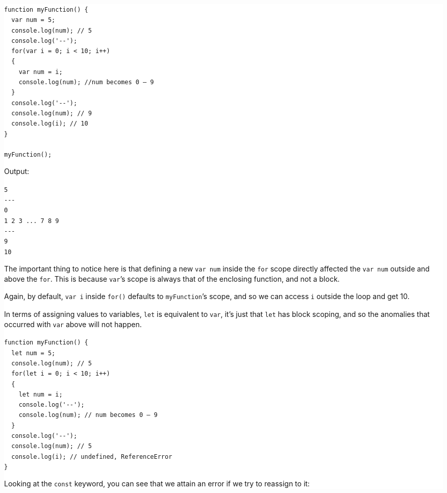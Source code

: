 <pre><code class="language-javascript">function myFunction() {
  var num = 5;
  console.log(num); // 5
  console.log('--');
  for(var i = 0; i < 10; i++)
  {
    var num = i;
    console.log(num); //num becomes 0 &mdash; 9
  }
  console.log('--');
  console.log(num); // 9
  console.log(i); // 10
}

myFunction();
</code></pre>

Output:

<pre><code class="language-javascript">5
---
0
1 2 3 ... 7 8 9
---
9
10
</code></pre>

The important thing to notice here is that defining a new `var num` inside the `for` scope directly affected the `var num` outside and above the `for`. This is because `var`’s scope is always that of the enclosing function, and not a block.

Again, by default, `var i` inside `for()` defaults to `myFunction`’s scope, and so we can access `i` outside the loop and get 10.

In terms of assigning values to variables, `let` is equivalent to `var`, it’s just that `let` has block scoping, and so the anomalies that occurred with `var` above will not happen.

<pre><code class="language-javascript">function myFunction() {
  let num = 5;
  console.log(num); // 5
  for(let i = 0; i < 10; i++)
  {
    let num = i;
    console.log('--');
    console.log(num); // num becomes 0 &mdash; 9
  }
  console.log('--');
  console.log(num); // 5
  console.log(i); // undefined, ReferenceError
}
</code></pre>

Looking at the `const` keyword, you can see that we attain an error if we try to reassign to it:
